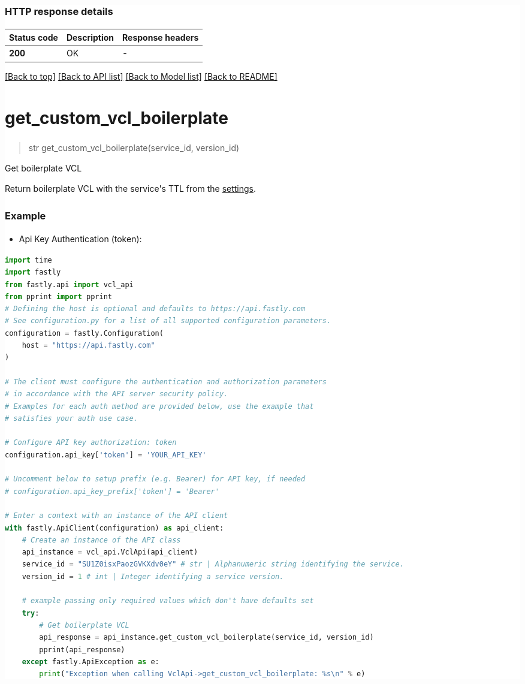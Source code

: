
### HTTP response details

| Status code | Description | Response headers |
|-------------|-------------|------------------|
**200** | OK |  -  |

[[Back to top]](#) [[Back to API list]](../README.md#documentation-for-api-endpoints) [[Back to Model list]](../README.md#documentation-for-models) [[Back to README]](../README.md)

# **get_custom_vcl_boilerplate**
> str get_custom_vcl_boilerplate(service_id, version_id)

Get boilerplate VCL

Return boilerplate VCL with the service's TTL from the [settings](/reference/api/vcl-services/settings/).

### Example

* Api Key Authentication (token):

```python
import time
import fastly
from fastly.api import vcl_api
from pprint import pprint
# Defining the host is optional and defaults to https://api.fastly.com
# See configuration.py for a list of all supported configuration parameters.
configuration = fastly.Configuration(
    host = "https://api.fastly.com"
)

# The client must configure the authentication and authorization parameters
# in accordance with the API server security policy.
# Examples for each auth method are provided below, use the example that
# satisfies your auth use case.

# Configure API key authorization: token
configuration.api_key['token'] = 'YOUR_API_KEY'

# Uncomment below to setup prefix (e.g. Bearer) for API key, if needed
# configuration.api_key_prefix['token'] = 'Bearer'

# Enter a context with an instance of the API client
with fastly.ApiClient(configuration) as api_client:
    # Create an instance of the API class
    api_instance = vcl_api.VclApi(api_client)
    service_id = "SU1Z0isxPaozGVKXdv0eY" # str | Alphanumeric string identifying the service.
    version_id = 1 # int | Integer identifying a service version.

    # example passing only required values which don't have defaults set
    try:
        # Get boilerplate VCL
        api_response = api_instance.get_custom_vcl_boilerplate(service_id, version_id)
        pprint(api_response)
    except fastly.ApiException as e:
        print("Exception when calling VclApi->get_custom_vcl_boilerplate: %s\n" % e)
```
